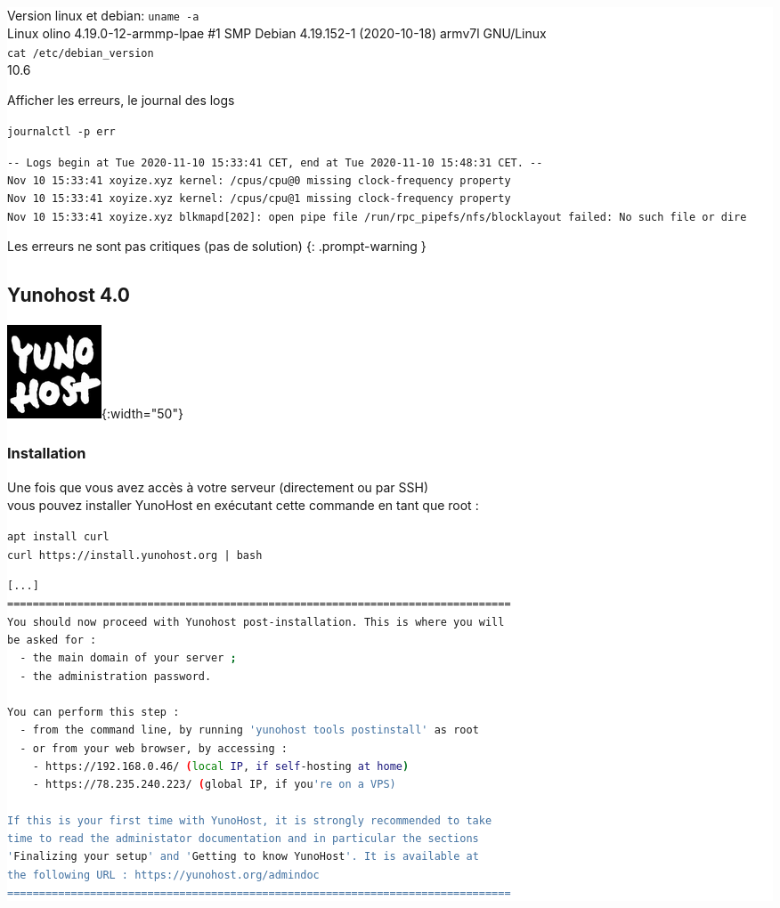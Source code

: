 Version linux et debian: `uname -a`  
Linux olino 4.19.0-12-armmp-lpae #1 SMP Debian 4.19.152-1 (2020-10-18) armv7l GNU/Linux  
`cat /etc/debian_version`  
10.6

Afficher les erreurs, le journal des logs

    journalctl -p err

```
-- Logs begin at Tue 2020-11-10 15:33:41 CET, end at Tue 2020-11-10 15:48:31 CET. --
Nov 10 15:33:41 xoyize.xyz kernel: /cpus/cpu@0 missing clock-frequency property
Nov 10 15:33:41 xoyize.xyz kernel: /cpus/cpu@1 missing clock-frequency property
Nov 10 15:33:41 xoyize.xyz blkmapd[202]: open pipe file /run/rpc_pipefs/nfs/blocklayout failed: No such file or dire
```

Les erreurs ne sont pas critiques (pas de solution)
{: .prompt-warning }

## Yunohost 4.0

![ipv6](yunohost.png){:width="50"}   

### Installation

Une fois que vous avez accès à votre serveur (directement ou par SSH)  
vous pouvez installer YunoHost en exécutant cette commande en tant que root :

    apt install curl
    curl https://install.yunohost.org | bash

```bash
[...]
===============================================================================
You should now proceed with Yunohost post-installation. This is where you will
be asked for :
  - the main domain of your server ;
  - the administration password.

You can perform this step :
  - from the command line, by running 'yunohost tools postinstall' as root
  - or from your web browser, by accessing : 
    - https://192.168.0.46/ (local IP, if self-hosting at home)
    - https://78.235.240.223/ (global IP, if you're on a VPS)

If this is your first time with YunoHost, it is strongly recommended to take
time to read the administator documentation and in particular the sections
'Finalizing your setup' and 'Getting to know YunoHost'. It is available at
the following URL : https://yunohost.org/admindoc
===============================================================================

```
